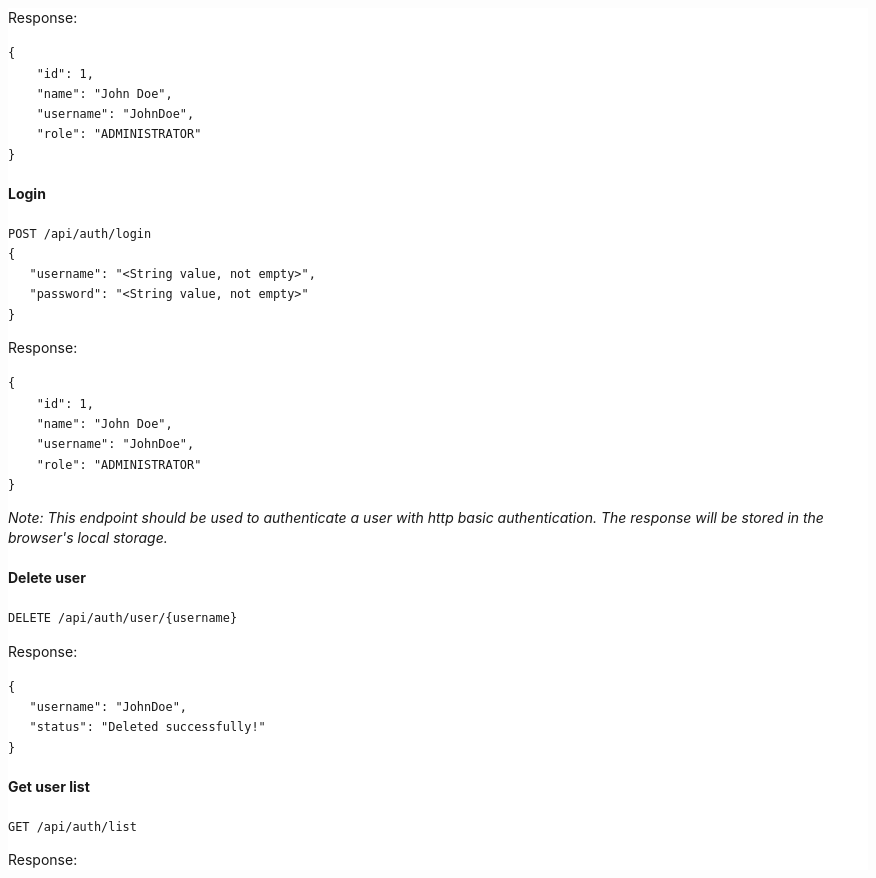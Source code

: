Response:

```
{
    "id": 1,
    "name": "John Doe",
    "username": "JohnDoe",
    "role": "ADMINISTRATOR"
}
```

#### Login

```
POST /api/auth/login
{
   "username": "<String value, not empty>",
   "password": "<String value, not empty>"
}
```

Response:

```
{
    "id": 1,
    "name": "John Doe",
    "username": "JohnDoe",
    "role": "ADMINISTRATOR"
}
```

_Note: This endpoint should be used to authenticate a user with http basic authentication. The response will be stored
in the browser's local storage._

#### Delete user

```
DELETE /api/auth/user/{username}
```

Response:

```
{
   "username": "JohnDoe",
   "status": "Deleted successfully!"
}
```

#### Get user list

```
GET /api/auth/list
```

Response:
